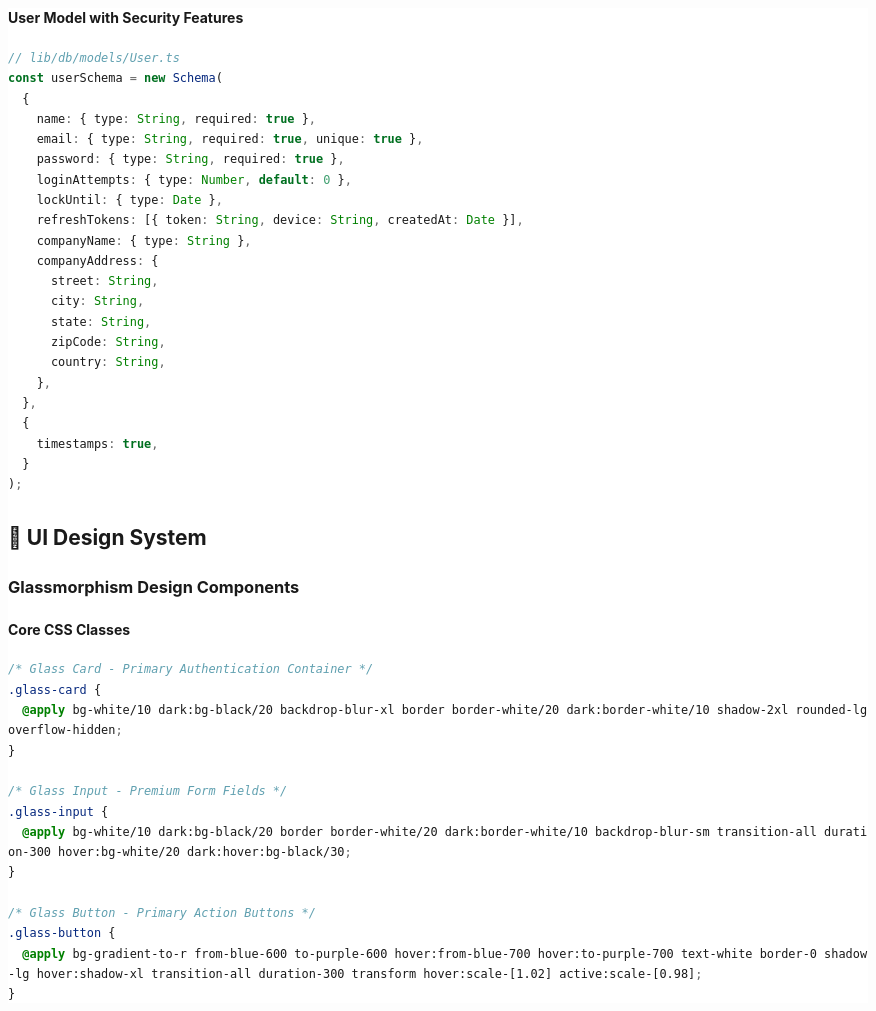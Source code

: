 #### User Model with Security Features

```typescript
// lib/db/models/User.ts
const userSchema = new Schema(
  {
    name: { type: String, required: true },
    email: { type: String, required: true, unique: true },
    password: { type: String, required: true },
    loginAttempts: { type: Number, default: 0 },
    lockUntil: { type: Date },
    refreshTokens: [{ token: String, device: String, createdAt: Date }],
    companyName: { type: String },
    companyAddress: {
      street: String,
      city: String,
      state: String,
      zipCode: String,
      country: String,
    },
  },
  {
    timestamps: true,
  }
);
```

## 🎨 UI Design System

### Glassmorphism Design Components

#### Core CSS Classes

```css
/* Glass Card - Primary Authentication Container */
.glass-card {
  @apply bg-white/10 dark:bg-black/20 backdrop-blur-xl border border-white/20 dark:border-white/10 shadow-2xl rounded-lg overflow-hidden;
}

/* Glass Input - Premium Form Fields */
.glass-input {
  @apply bg-white/10 dark:bg-black/20 border border-white/20 dark:border-white/10 backdrop-blur-sm transition-all duration-300 hover:bg-white/20 dark:hover:bg-black/30;
}

/* Glass Button - Primary Action Buttons */
.glass-button {
  @apply bg-gradient-to-r from-blue-600 to-purple-600 hover:from-blue-700 hover:to-purple-700 text-white border-0 shadow-lg hover:shadow-xl transition-all duration-300 transform hover:scale-[1.02] active:scale-[0.98];
}
```
